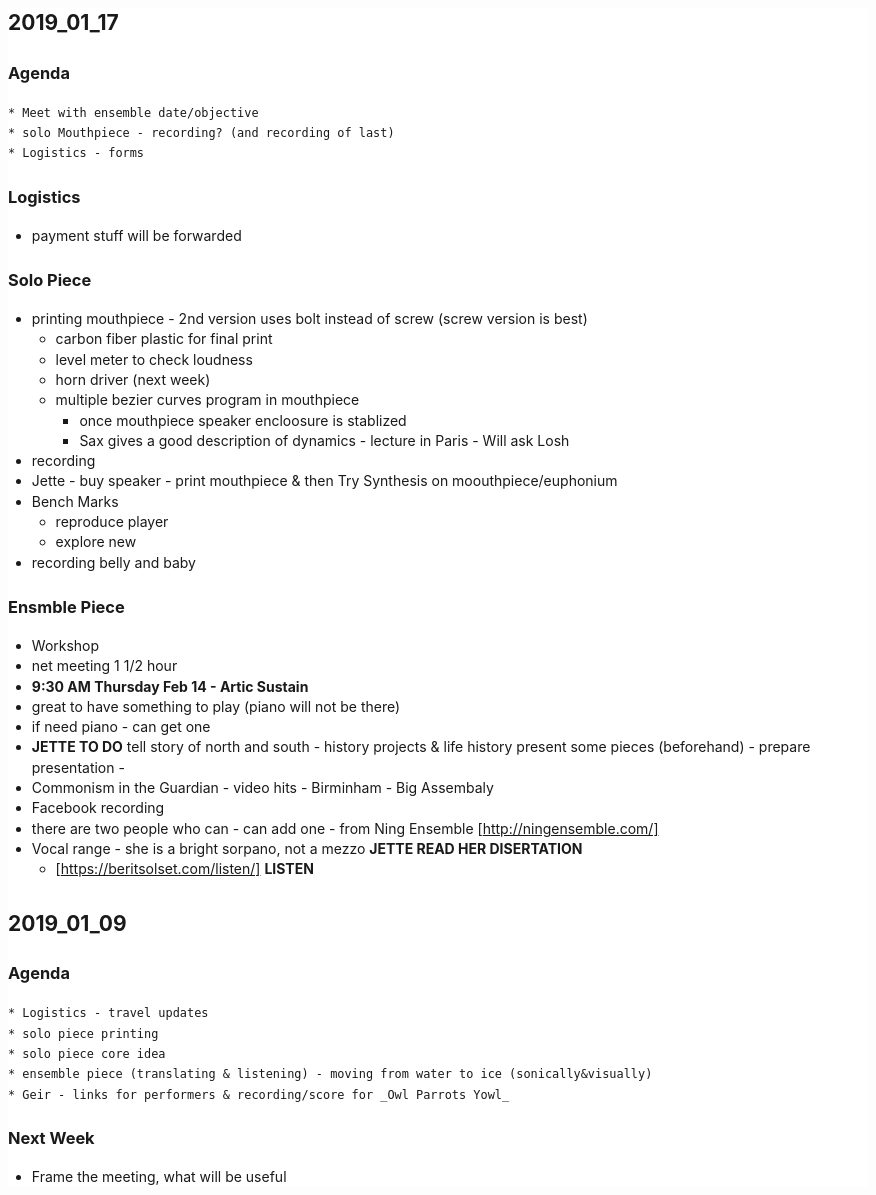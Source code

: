 ## 2019_01_17
### Agenda
    * Meet with ensemble date/objective
    * solo Mouthpiece - recording? (and recording of last)
    * Logistics - forms
  
### Logistics
* payment stuff will be forwarded
    
### Solo Piece
* printing mouthpiece - 2nd version uses bolt instead of screw (screw version is best)
    * carbon fiber plastic for final print
    * level meter to check loudness
    * horn driver (next week)
    * multiple bezier curves program in mouthpiece
        * once mouthpiece speaker encloosure is stablized
        * Sax gives a good description of dynamics - lecture in Paris - Will ask Losh
* recording
* Jette - buy speaker - print mouthpiece & then Try Synthesis on moouthpiece/euphonium
* Bench Marks
    * reproduce player
    * explore new
* recording belly and baby
    
### Ensmble Piece
* Workshop
* net meeting 1 1/2 hour
* __9:30 AM Thursday Feb 14 - Artic Sustain__
* great to have something to play (piano will not be there)
* if need piano - can get one
* __JETTE TO DO__  tell story of north and south - history projects & life history present some pieces (beforehand) - prepare presentation -
* Commonism in the Guardian - video hits - Birminham - Big Assembaly
* Facebook recording
* there are two people who can - can add one - from Ning Ensemble  [http://ningensemble.com/]
* Vocal range - she is a bright sorpano, not a mezzo __JETTE READ HER DISERTATION__
    * [https://beritsolset.com/listen/] __LISTEN__



## 2019_01_09
### Agenda
    * Logistics - travel updates
    * solo piece printing
    * solo piece core idea
    * ensemble piece (translating & listening) - moving from water to ice (sonically&visually)
    * Geir - links for performers & recording/score for _Owl Parrots Yowl_

### Next Week
* Frame the meeting, what will be useful
